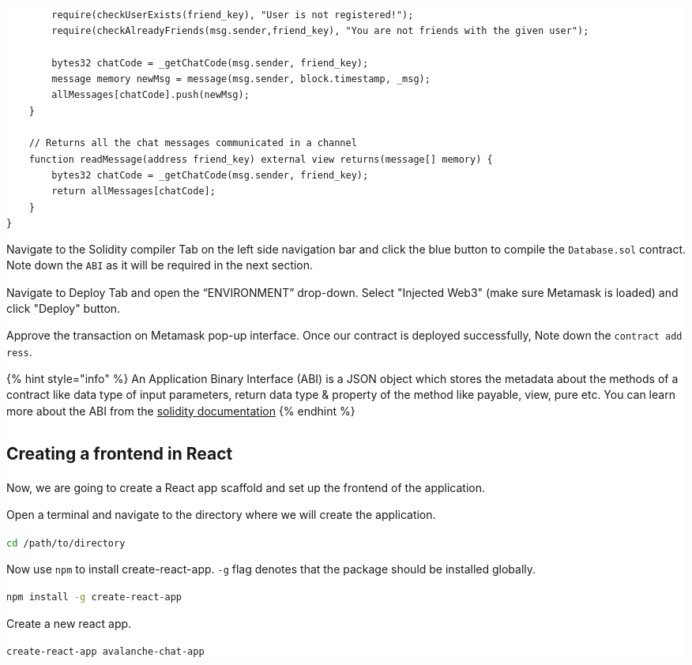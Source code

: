 ```solidity
        require(checkUserExists(friend_key), "User is not registered!");
        require(checkAlreadyFriends(msg.sender,friend_key), "You are not friends with the given user");

        bytes32 chatCode = _getChatCode(msg.sender, friend_key);
        message memory newMsg = message(msg.sender, block.timestamp, _msg);
        allMessages[chatCode].push(newMsg);
    }

    // Returns all the chat messages communicated in a channel
    function readMessage(address friend_key) external view returns(message[] memory) {
        bytes32 chatCode = _getChatCode(msg.sender, friend_key);
        return allMessages[chatCode];
    }
}
```

Navigate to the Solidity compiler Tab on the left side navigation bar and click the blue button to compile the `Database.sol` contract. Note down the `ABI` as it will be required in the next section.

Navigate to Deploy Tab and open the “ENVIRONMENT” drop-down. Select "Injected Web3" (make sure Metamask is loaded) and click "Deploy" button.

Approve the transaction on Metamask pop-up interface. Once our contract is deployed successfully, Note down the `contract address`.

{% hint style="info" %}
An Application Binary Interface (ABI) is a JSON object which stores the metadata about the methods of a contract like data type of input parameters, return data type & property of the method like payable, view, pure etc. You can learn more about the ABI from the [solidity documentation](https://docs.soliditylang.org/en/latest/abi-spec.html)
{% endhint %}

## Creating a frontend in React

Now, we are going to create a React app scaffold and set up the frontend of the application.

Open a terminal and navigate to the directory where we will create the application.

```bash
cd /path/to/directory
```

Now use `npm` to install create-react-app. `-g` flag denotes that the package should be installed globally.

```bash
npm install -g create-react-app
```

Create a new react app.

```bash
create-react-app avalanche-chat-app
```
